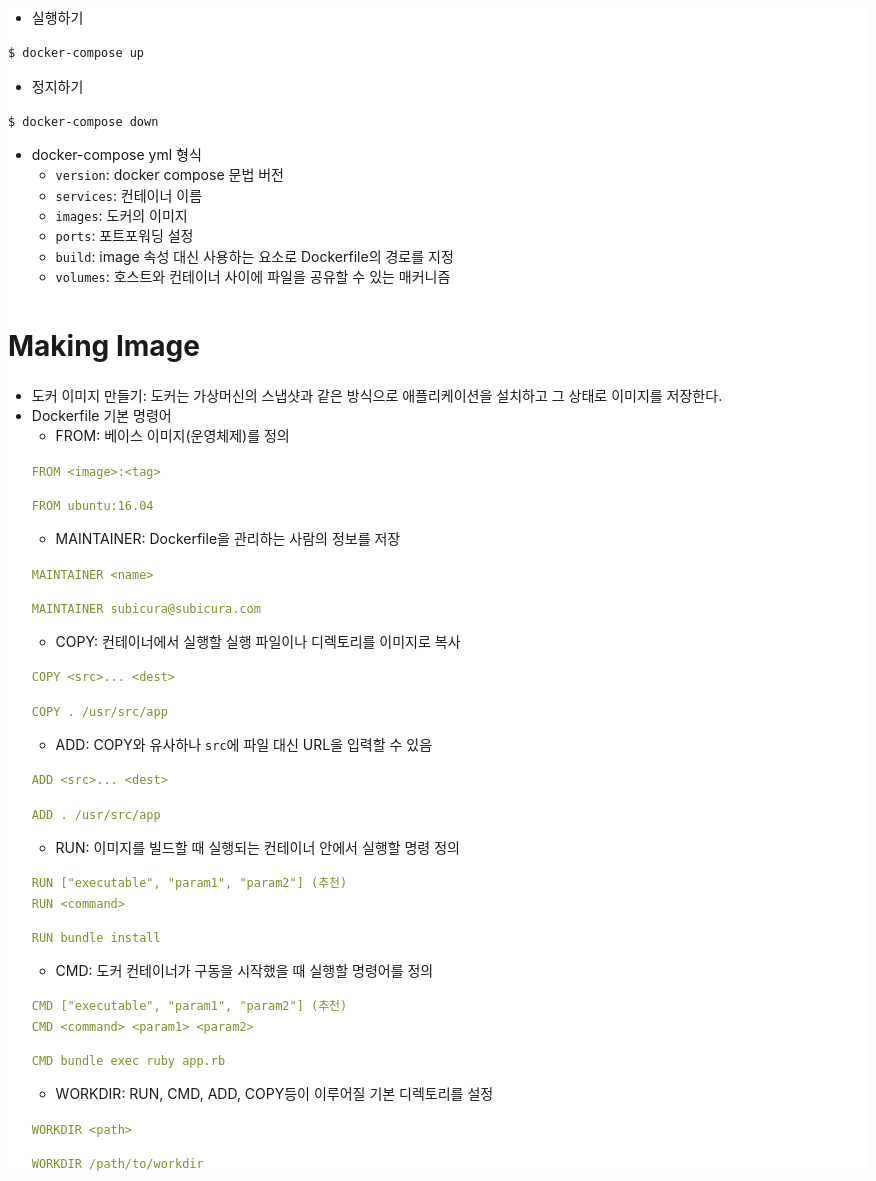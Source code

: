   * 실행하기
  ```sh
  $ docker-compose up
  ```
  * 정지하기
  ```sh
  $ docker-compose down
  ```
* docker-compose yml 형식
  * `version`: docker compose 문법 버전
  * `services`: 컨테이너 이름
  * `images`: 도커의 이미지
  * `ports`: 포트포워딩 설정
  * `build`: image 속성 대신 사용하는 요소로 Dockerfile의 경로를 지정
  * `volumes`: 호스트와 컨테이너 사이에 파일을 공유할 수 있는 매커니즘


Making Image
=======
* 도커 이미지 만들기: 도커는 가상머신의 스냅샷과 같은 방식으로 애플리케이션을 설치하고 그 상태로 이미지를 저장한다.
* Dockerfile 기본 명령어
  * FROM: 베이스 이미지(운영체제)를 정의
  ```yml
  FROM <image>:<tag>
  ```
  ```yml
  FROM ubuntu:16.04
  ```
  * MAINTAINER: Dockerfile을 관리하는 사람의 정보를 저장 
  ```yml
  MAINTAINER <name>
  ```
  ```yml
  MAINTAINER subicura@subicura.com
  ```
  * COPY: 컨테이너에서 실행할 실행 파일이나 디렉토리를 이미지로 복사
  ```yml
  COPY <src>... <dest>
  ```
  ```yml
  COPY . /usr/src/app
  ```  
  * ADD: COPY와 유사하나 `src`에 파일 대신 URL을 입력할 수 있음 
  ```yml
  ADD <src>... <dest>
  ```
  ```yml
  ADD . /usr/src/app
  ``` 
  * RUN: 이미지를 빌드할 때 실행되는 컨테이너 안에서 실행할 명령 정의
  ```yml
  RUN ["executable", "param1", "param2"] (추천)
  RUN <command>
  ```
  ```yml
  RUN bundle install
  ``` 
  * CMD: 도커 컨테이너가 구동을 시작했을 때 실행할 명령어를 정의
  ```yml
  CMD ["executable", "param1", "param2"] (추천)
  CMD <command> <param1> <param2>
  ```
  ```yml
  CMD bundle exec ruby app.rb
  ``` 
  * WORKDIR: RUN, CMD, ADD, COPY등이 이루어질 기본 디렉토리를 설정
  ```yml
  WORKDIR <path>
  ```
  ```yml
  WORKDIR /path/to/workdir
  ```